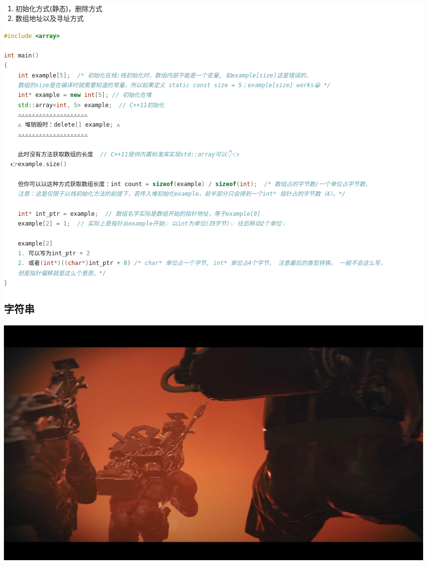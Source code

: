 1. 初始化方式(静态)，删除方式
2. 数组地址以及寻址方式

```C++
#include <array>

int main()
{
    int example[5];  /* 初始化在栈:栈初始化时，数组内部不能是一个变量, 如example[size]这是错误的，
    数组的size是在编译时就需要知道的常量，所以如果定义 static const size = 5；example[size] works😀 */
    int* example = new int[5]; // 初始化在堆
    std::array<int, 5> example;  // C++11初始化
    ⚠⚠⚠⚠⚠⚠⚠⚠⚠⚠⚠⚠⚠⚠⚠⚠⚠⚠⚠⚠
    ⚠ 堆销毁时：delete[] example; ⚠
    ⚠⚠⚠⚠⚠⚠⚠⚠⚠⚠⚠⚠⚠⚠⚠⚠⚠⚠⚠⚠

    此时没有方法获取数组的长度  // C++11提供内置标准库实现std::array可以👇👈
  👉example.size()

    但你可以以这种方式获取数组长度：int count = sizeof(example) / sizeof(int);  /* 数组占的字节数/一个单位占字节数，
    注意：这是仅限于以栈初始化方法的前提下，若传入堆初始化example，前半部分只会得到一个int* 指针占的字节数（4）。*/

    int* int_ptr = example;  // 数组名字实际是数组开始的指针地址，等于example[0]
    example[2] = 1;  // 实际上是指针从example开始💡 以int为单位(四字节)💡 往后移动2个单位💡
    
    example[2]
    1. 可以写为int_ptr + 2
    2. 或者(int*)((char*)int_ptr + 8) /* char* 单位占一个字节, int* 单位占4个字节， 注意最后的类型转换。 一般不会这么写，
    但是指针偏移就是这么个意思。*/
}
```

## 字符串

![string](markdown_pics/string.jpg "GTFO")
